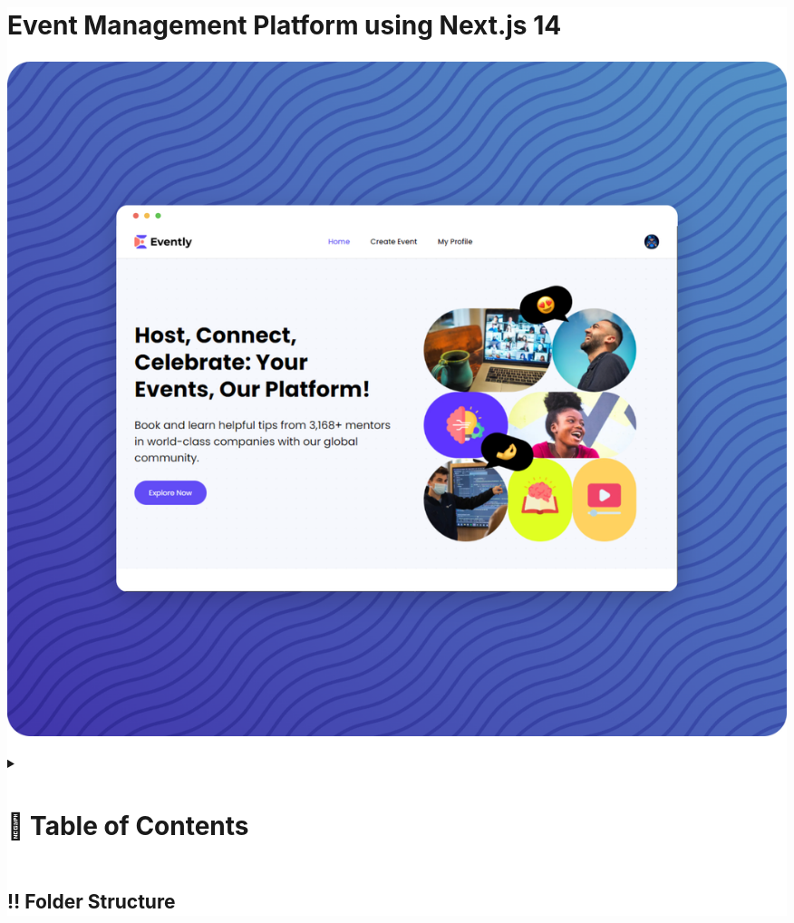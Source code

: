 <a name="readme-top"></a>

# Event Management Platform using Next.js 14

![ Event Management Platform using Next.js 14](/.github/images/img_main.png " Event Management Platform using Next.js 14")


<details><summary>

# :notebook_with_decorative_cover: Table of Contents

</summary></details>

## :bangbang: Folder Structure

